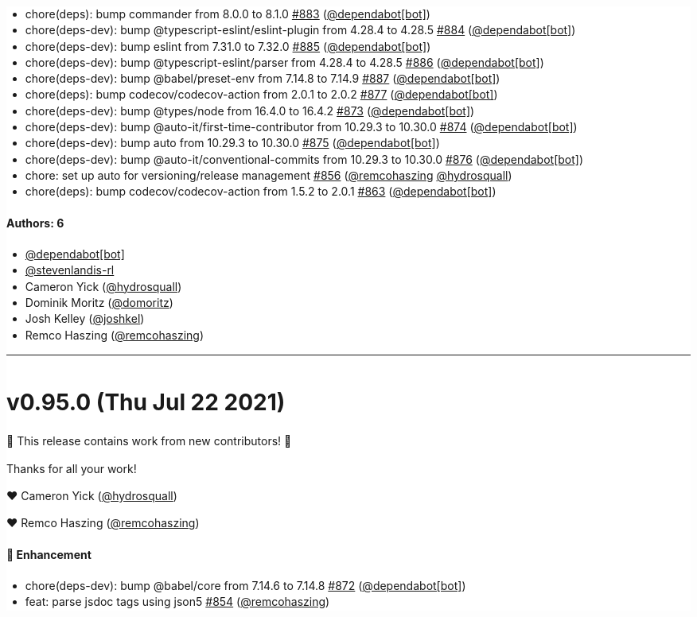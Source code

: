 - chore(deps): bump commander from 8.0.0 to 8.1.0 [#883](https://github.com/vega/ts-json-schema-generator/pull/883) ([@dependabot[bot]](https://github.com/dependabot[bot]))
- chore(deps-dev): bump @typescript-eslint/eslint-plugin from 4.28.4 to 4.28.5 [#884](https://github.com/vega/ts-json-schema-generator/pull/884) ([@dependabot[bot]](https://github.com/dependabot[bot]))
- chore(deps-dev): bump eslint from 7.31.0 to 7.32.0 [#885](https://github.com/vega/ts-json-schema-generator/pull/885) ([@dependabot[bot]](https://github.com/dependabot[bot]))
- chore(deps-dev): bump @typescript-eslint/parser from 4.28.4 to 4.28.5 [#886](https://github.com/vega/ts-json-schema-generator/pull/886) ([@dependabot[bot]](https://github.com/dependabot[bot]))
- chore(deps-dev): bump @babel/preset-env from 7.14.8 to 7.14.9 [#887](https://github.com/vega/ts-json-schema-generator/pull/887) ([@dependabot[bot]](https://github.com/dependabot[bot]))
- chore(deps): bump codecov/codecov-action from 2.0.1 to 2.0.2 [#877](https://github.com/vega/ts-json-schema-generator/pull/877) ([@dependabot[bot]](https://github.com/dependabot[bot]))
- chore(deps-dev): bump @types/node from 16.4.0 to 16.4.2 [#873](https://github.com/vega/ts-json-schema-generator/pull/873) ([@dependabot[bot]](https://github.com/dependabot[bot]))
- chore(deps-dev): bump @auto-it/first-time-contributor from 10.29.3 to 10.30.0 [#874](https://github.com/vega/ts-json-schema-generator/pull/874) ([@dependabot[bot]](https://github.com/dependabot[bot]))
- chore(deps-dev): bump auto from 10.29.3 to 10.30.0 [#875](https://github.com/vega/ts-json-schema-generator/pull/875) ([@dependabot[bot]](https://github.com/dependabot[bot]))
- chore(deps-dev): bump @auto-it/conventional-commits from 10.29.3 to 10.30.0 [#876](https://github.com/vega/ts-json-schema-generator/pull/876) ([@dependabot[bot]](https://github.com/dependabot[bot]))
- chore: set up auto for versioning/release management [#856](https://github.com/vega/ts-json-schema-generator/pull/856) ([@remcohaszing](https://github.com/remcohaszing) [@hydrosquall](https://github.com/hydrosquall))
- chore(deps): bump codecov/codecov-action from 1.5.2 to 2.0.1 [#863](https://github.com/vega/ts-json-schema-generator/pull/863) ([@dependabot[bot]](https://github.com/dependabot[bot]))

#### Authors: 6

- [@dependabot[bot]](https://github.com/dependabot[bot])
- [@stevenlandis-rl](https://github.com/stevenlandis-rl)
- Cameron Yick ([@hydrosquall](https://github.com/hydrosquall))
- Dominik Moritz ([@domoritz](https://github.com/domoritz))
- Josh Kelley ([@joshkel](https://github.com/joshkel))
- Remco Haszing ([@remcohaszing](https://github.com/remcohaszing))

---

# v0.95.0 (Thu Jul 22 2021)

:tada: This release contains work from new contributors! :tada:

Thanks for all your work!

:heart: Cameron Yick ([@hydrosquall](https://github.com/hydrosquall))

:heart: Remco Haszing ([@remcohaszing](https://github.com/remcohaszing))

#### 🚀 Enhancement

- chore(deps-dev): bump @babel/core from 7.14.6 to 7.14.8 [#872](https://github.com/vega/ts-json-schema-generator/pull/872) ([@dependabot[bot]](https://github.com/dependabot[bot]))
- feat: parse jsdoc tags using json5 [#854](https://github.com/vega/ts-json-schema-generator/pull/854) ([@remcohaszing](https://github.com/remcohaszing))
